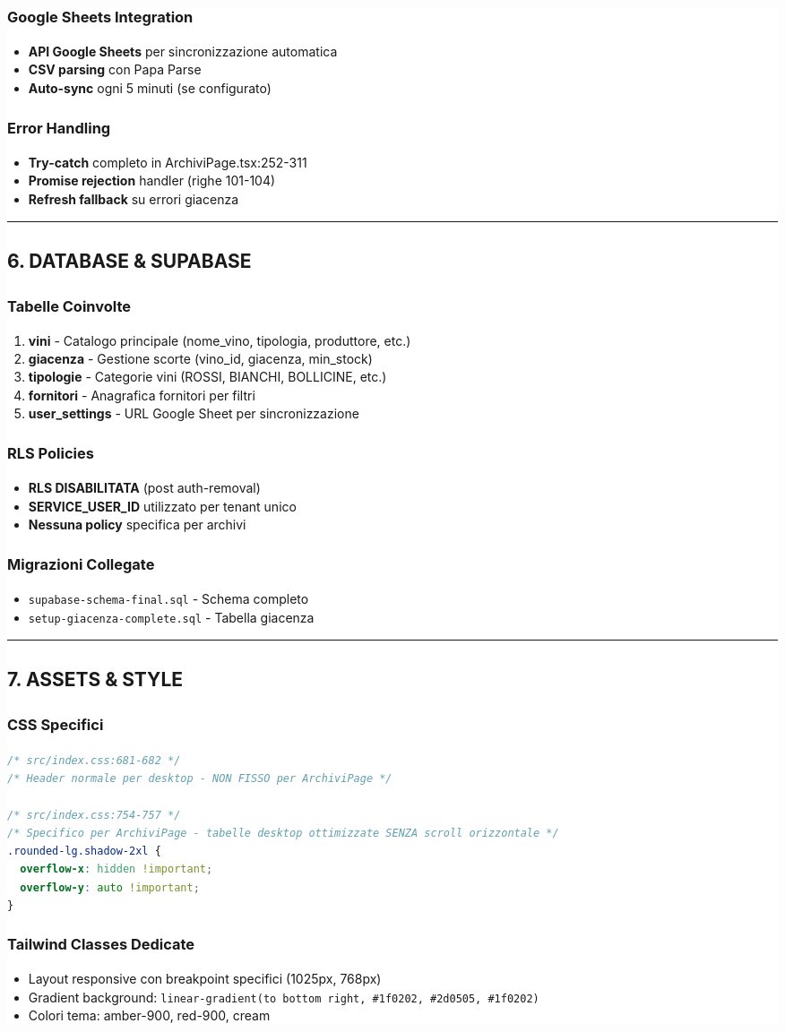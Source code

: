 ### Google Sheets Integration
- **API Google Sheets** per sincronizzazione automatica
- **CSV parsing** con Papa Parse
- **Auto-sync** ogni 5 minuti (se configurato)

### Error Handling
- **Try-catch** completo in ArchiviPage.tsx:252-311
- **Promise rejection** handler (righe 101-104)
- **Refresh fallback** su errori giacenza

---

## 6. DATABASE & SUPABASE

### Tabelle Coinvolte
1. **vini** - Catalogo principale (nome_vino, tipologia, produttore, etc.)
2. **giacenza** - Gestione scorte (vino_id, giacenza, min_stock)
3. **tipologie** - Categorie vini (ROSSI, BIANCHI, BOLLICINE, etc.)
4. **fornitori** - Anagrafica fornitori per filtri
5. **user_settings** - URL Google Sheet per sincronizzazione

### RLS Policies
- **RLS DISABILITATA** (post auth-removal)
- **SERVICE_USER_ID** utilizzato per tenant unico
- **Nessuna policy** specifica per archivi

### Migrazioni Collegate
- `supabase-schema-final.sql` - Schema completo
- `setup-giacenza-complete.sql` - Tabella giacenza

---

## 7. ASSETS & STYLE

### CSS Specifici
```css
/* src/index.css:681-682 */
/* Header normale per desktop - NON FISSO per ArchiviPage */

/* src/index.css:754-757 */
/* Specifico per ArchiviPage - tabelle desktop ottimizzate SENZA scroll orizzontale */
.rounded-lg.shadow-2xl {
  overflow-x: hidden !important;
  overflow-y: auto !important;
}
```

### Tailwind Classes Dedicate
- Layout responsive con breakpoint specifici (1025px, 768px)
- Gradient background: `linear-gradient(to bottom right, #1f0202, #2d0505, #1f0202)`
- Colori tema: amber-900, red-900, cream
